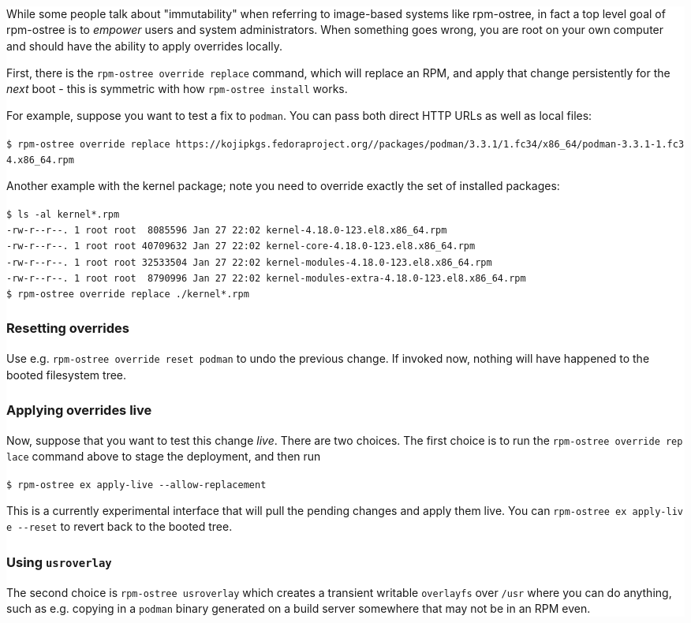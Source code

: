 While some people talk about "immutability" when referring to image-based
systems like rpm-ostree, in fact a top level goal of rpm-ostree is
to *empower* users and system administrators.  When something goes
wrong, you are root on your own computer and should have the ability to apply
overrides locally.

First, there is the `rpm-ostree override replace` command, which
will replace an RPM, and apply that change persistently for the *next*
boot - this is symmetric with how `rpm-ostree install` works.

For example, suppose you want to test a fix to `podman`.  You can pass
both direct HTTP URLs as well as local files:

```
$ rpm-ostree override replace https://kojipkgs.fedoraproject.org//packages/podman/3.3.1/1.fc34/x86_64/podman-3.3.1-1.fc34.x86_64.rpm
```

Another example with the kernel package; note you need to override exactly the set of installed packages:

```
$ ls -al kernel*.rpm
-rw-r--r--. 1 root root  8085596 Jan 27 22:02 kernel-4.18.0-123.el8.x86_64.rpm
-rw-r--r--. 1 root root 40709632 Jan 27 22:02 kernel-core-4.18.0-123.el8.x86_64.rpm
-rw-r--r--. 1 root root 32533504 Jan 27 22:02 kernel-modules-4.18.0-123.el8.x86_64.rpm
-rw-r--r--. 1 root root  8790996 Jan 27 22:02 kernel-modules-extra-4.18.0-123.el8.x86_64.rpm
$ rpm-ostree override replace ./kernel*.rpm
```

### Resetting overrides

Use e.g. `rpm-ostree override reset podman` to undo the previous change.
If invoked now, nothing will have happened to the booted filesystem tree.

### Applying overrides live

Now, suppose that you want to test this change *live*.  There are two choices.
The first choice is to run the `rpm-ostree override replace` command above to stage the deployment, and then run

```
$ rpm-ostree ex apply-live --allow-replacement
```

This is a currently experimental interface that will pull the pending
changes and apply them live.  You can `rpm-ostree ex apply-live --reset`
to revert back to the booted tree.

### Using `usroverlay`

The second choice is `rpm-ostree usroverlay` which creates a transient writable `overlayfs` over `/usr` where you
can do anything, such as e.g. copying in a `podman` binary generated on a build
server somewhere that may not be in an RPM even.
